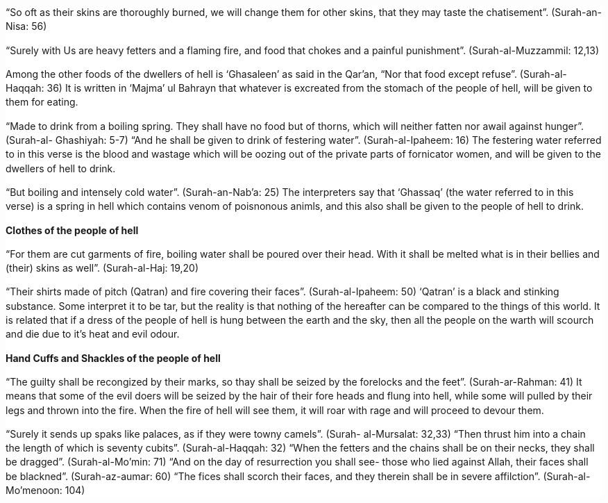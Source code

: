 “So oft as their skins are thoroughly burned, we will change them for
other skins, that they may taste the chatisement”. (Surah-an- Nisa:
56)

“Surely with Us are heavy fetters and a flaming fire, and food that
chokes and a painful punishment”. (Surah-al-Muzzammil: 12,13)

Among the other foods of the dwellers of hell is ‘Ghasaleen’ as said in
the Qar’an, “Nor that food except refuse”. (Surah-al-Haqqah: 36) It is
written in ‘Majma’ ul Bahrayn that whatever is excreated from the
stomach of the people of hell, will be given to them for eating.

“Made to drink from a boiling spring. They shall have no food but of
thorns, which will neither fatten nor awail against hunger”. (Surah-al-
Ghashiyah: 5-7) “And he shall be given to drink of festering water”.
(Surah-al-Ipaheem: 16) The festering water referred to in this verse is
the blood and wastage which will be oozing out of the private parts of
fornicator women, and will be given to the dwellers of hell to drink.

“But boiling and intensely cold water”. (Surah-an-Nab’a: 25) The
interpreters say that ‘Ghassaq’ (the water referred to in this verse) is
a spring in hell which contains venom of poisnonous animls, and this
also shall be given to the people of hell to drink.

**Clothes of the people of hell**

“For them are cut garments of fire, boiling water shall be poured over
their head. With it shall be melted what is in their bellies and (their)
skins as well”. (Surah-al-Haj: 19,20)

“Their shirts made of pitch (Qatran) and fire covering their faces”.
(Surah-al-Ipaheem: 50) ‘Qatran’ is a black and stinking substance. Some
interpret it to be tar, but the reality is that nothing of the hereafter
can be compared to the things of this world. It is related that if a
dress of the people of hell is hung between the earth and the sky, then
all the people on the warth will scourch and die due to it’s heat and
evil odour.

**Hand Cuffs and Shackles of the people of hell**

“The guilty shall be recongized by their marks, so thay shall be seized
by the forelocks and the feet”. (Surah-ar-Rahman: 41) It means that some
of the evil doers will be seized by the hair of their fore heads and
flung into hell, while some will pulled by their legs and thrown into
the fire. When the fire of hell will see them, it will roar with rage
and will proceed to devour them.

“Surely it sends up spaks like palaces, as if they were towny camels”.
(Surah- al-Mursalat: 32,33)
“Then thrust him into a chain the length of which is seventy cubits”.
(Surah-al-Haqqah: 32)
“When the fetters and the chains shall be on their necks, they shall be
dragged”. (Surah-al-Mo’min: 71)
“And on the day of resurrection you shall see- those who lied against
Allah, their faces shall be blackned”. (Surah-az-aumar: 60)
“The fices shall scorch their faces, and they therein shall be in
severe affilction”. (Surah-al-Mo’menoon: 104)

